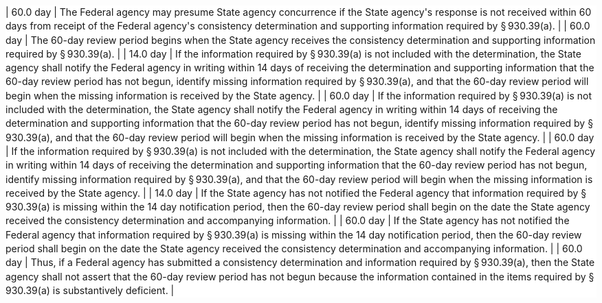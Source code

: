 | 60.0 day   | The Federal agency may presume State agency concurrence if the State agency's response is not received within 60 days from receipt of the Federal agency's consistency determination and supporting information required by &#167;&#8201;930.39(a).                                                                                                                                                                                                                                                                                                                                                                                                                                                                     |
| 60.0 day   | The 60-day review period begins when the State agency receives the consistency determination and supporting information required by &#167;&#8201;930.39(a).                                                                                                                                                                                                                                                                                                                                                                                                                                                                                                                                                             |
| 14.0 day   | If the information required by &#167;&#8201;930.39(a) is not included with the determination, the State agency shall notify the Federal agency in writing within 14 days of receiving the determination and supporting information that the 60-day review period has not begun, identify missing information required by &#167;&#8201;930.39(a), and that the 60-day review period will begin when the missing information is received by the State agency.                                                                                                                                                                                                                                                             |
| 60.0 day   | If the information required by &#167;&#8201;930.39(a) is not included with the determination, the State agency shall notify the Federal agency in writing within 14 days of receiving the determination and supporting information that the 60-day review period has not begun, identify missing information required by &#167;&#8201;930.39(a), and that the 60-day review period will begin when the missing information is received by the State agency.                                                                                                                                                                                                                                                             |
| 60.0 day   | If the information required by &#167;&#8201;930.39(a) is not included with the determination, the State agency shall notify the Federal agency in writing within 14 days of receiving the determination and supporting information that the 60-day review period has not begun, identify missing information required by &#167;&#8201;930.39(a), and that the 60-day review period will begin when the missing information is received by the State agency.                                                                                                                                                                                                                                                             |
| 14.0 day   | If the State agency has not notified the Federal agency that information required by &#167;&#8201;930.39(a) is missing within the 14 day notification period, then the 60-day review period shall begin on the date the State agency received the consistency determination and accompanying information.                                                                                                                                                                                                                                                                                                                                                                                                               |
| 60.0 day   | If the State agency has not notified the Federal agency that information required by &#167;&#8201;930.39(a) is missing within the 14 day notification period, then the 60-day review period shall begin on the date the State agency received the consistency determination and accompanying information.                                                                                                                                                                                                                                                                                                                                                                                                               |
| 60.0 day   | Thus, if a Federal agency has submitted a consistency determination and information required by &#167;&#8201;930.39(a), then the State agency shall not assert that the 60-day review period has not begun because the information contained in the items required by &#167;&#8201;930.39(a) is substantively deficient.                                                                                                                                                                                                                                                                                                                                                                                                |